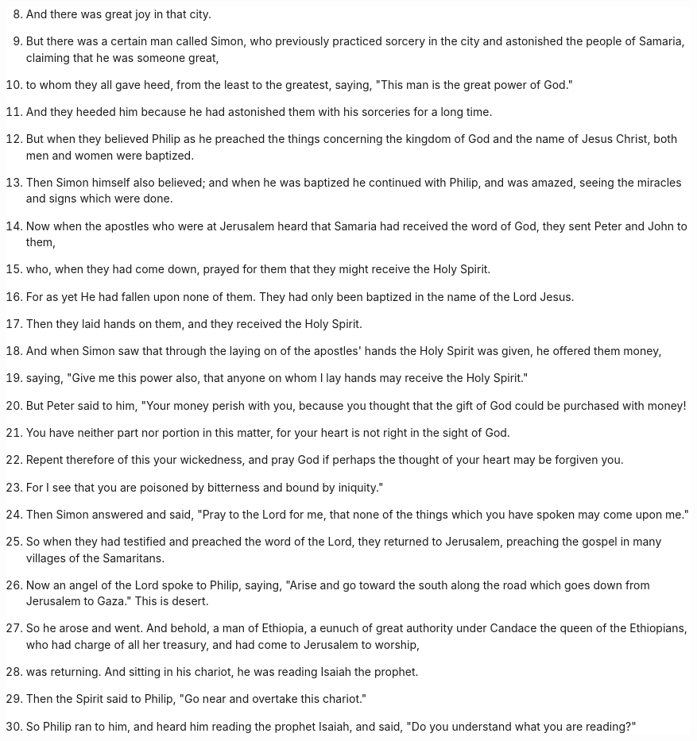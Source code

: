 8. And there was great joy in that city.

9. But there was a certain man called Simon, who previously practiced sorcery in the city and astonished the people of Samaria, claiming that he was someone great,

10. to whom they all gave heed, from the least to the greatest, saying, "This man is the great power of God."

11. And they heeded him because he had astonished them with his sorceries for a long time.

12. But when they believed Philip as he preached the things concerning the kingdom of God and the name of Jesus Christ, both men and women were baptized.

13. Then Simon himself also believed; and when he was baptized he continued with Philip, and was amazed, seeing the miracles and signs which were done.

14. Now when the apostles who were at Jerusalem heard that Samaria had received the word of God, they sent Peter and John to them,

15. who, when they had come down, prayed for them that they might receive the Holy Spirit.

16. For as yet He had fallen upon none of them. They had only been baptized in the name of the Lord Jesus.

17. Then they laid hands on them, and they received the Holy Spirit.

18. And when Simon saw that through the laying on of the apostles' hands the Holy Spirit was given, he offered them money,

19. saying, "Give me this power also, that anyone on whom I lay hands may receive the Holy Spirit."

20. But Peter said to him, "Your money perish with you, because you thought that the gift of God could be purchased with money!

21. You have neither part nor portion in this matter, for your heart is not right in the sight of God.

22. Repent therefore of this your wickedness, and pray God if perhaps the thought of your heart may be forgiven you.

23. For I see that you are poisoned by bitterness and bound by iniquity."

24. Then Simon answered and said, "Pray to the Lord for me, that none of the things which you have spoken may come upon me."

25. So when they had testified and preached the word of the Lord, they returned to Jerusalem, preaching the gospel in many villages of the Samaritans.

26. Now an angel of the Lord spoke to Philip, saying, "Arise and go toward the south along the road which goes down from Jerusalem to Gaza." This is desert.

27. So he arose and went. And behold, a man of Ethiopia, a eunuch of great authority under Candace the queen of the Ethiopians, who had charge of all her treasury, and had come to Jerusalem to worship,

28. was returning. And sitting in his chariot, he was reading Isaiah the prophet.

29. Then the Spirit said to Philip, "Go near and overtake this chariot."

30. So Philip ran to him, and heard him reading the prophet Isaiah, and said, "Do you understand what you are reading?"
